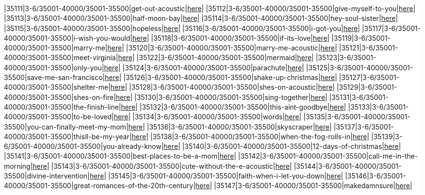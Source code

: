 |35111|3-6/35001-40000/35001-35500|get-out-acoustic|[here](https://cdn.jsdelivr.net/gh/guitarchord/cp3-6/35001-40000/35001-35500/get-out-acoustic.webp)|
|35112|3-6/35001-40000/35001-35500|give-myself-to-you|[here](https://cdn.jsdelivr.net/gh/guitarchord/cp3-6/35001-40000/35001-35500/give-myself-to-you.webp)|
|35113|3-6/35001-40000/35001-35500|half-moon-bay|[here](https://cdn.jsdelivr.net/gh/guitarchord/cp3-6/35001-40000/35001-35500/half-moon-bay.webp)|
|35114|3-6/35001-40000/35001-35500|hey-soul-sister|[here](https://cdn.jsdelivr.net/gh/guitarchord/cp3-6/35001-40000/35001-35500/hey-soul-sister.webp)|
|35115|3-6/35001-40000/35001-35500|hopeless|[here](https://cdn.jsdelivr.net/gh/guitarchord/cp3-6/35001-40000/35001-35500/hopeless.webp)|
|35116|3-6/35001-40000/35001-35500|i-got-you|[here](https://cdn.jsdelivr.net/gh/guitarchord/cp3-6/35001-40000/35001-35500/i-got-you.webp)|
|35117|3-6/35001-40000/35001-35500|i-wish-you-would|[here](https://cdn.jsdelivr.net/gh/guitarchord/cp3-6/35001-40000/35001-35500/i-wish-you-would.webp)|
|35118|3-6/35001-40000/35001-35500|if-its-love|[here](https://cdn.jsdelivr.net/gh/guitarchord/cp3-6/35001-40000/35001-35500/if-its-love.webp)|
|35119|3-6/35001-40000/35001-35500|marry-me|[here](https://cdn.jsdelivr.net/gh/guitarchord/cp3-6/35001-40000/35001-35500/marry-me.webp)|
|35120|3-6/35001-40000/35001-35500|marry-me-acoustic|[here](https://cdn.jsdelivr.net/gh/guitarchord/cp3-6/35001-40000/35001-35500/marry-me-acoustic.webp)|
|35121|3-6/35001-40000/35001-35500|meet-virginia|[here](https://cdn.jsdelivr.net/gh/guitarchord/cp3-6/35001-40000/35001-35500/meet-virginia.webp)|
|35122|3-6/35001-40000/35001-35500|mermaid|[here](https://cdn.jsdelivr.net/gh/guitarchord/cp3-6/35001-40000/35001-35500/mermaid.webp)|
|35123|3-6/35001-40000/35001-35500|only-you|[here](https://cdn.jsdelivr.net/gh/guitarchord/cp3-6/35001-40000/35001-35500/only-you.webp)|
|35124|3-6/35001-40000/35001-35500|parachute|[here](https://cdn.jsdelivr.net/gh/guitarchord/cp3-6/35001-40000/35001-35500/parachute.webp)|
|35125|3-6/35001-40000/35001-35500|save-me-san-francisco|[here](https://cdn.jsdelivr.net/gh/guitarchord/cp3-6/35001-40000/35001-35500/save-me-san-francisco.webp)|
|35126|3-6/35001-40000/35001-35500|shake-up-christmas|[here](https://cdn.jsdelivr.net/gh/guitarchord/cp3-6/35001-40000/35001-35500/shake-up-christmas.webp)|
|35127|3-6/35001-40000/35001-35500|shelter-me|[here](https://cdn.jsdelivr.net/gh/guitarchord/cp3-6/35001-40000/35001-35500/shelter-me.webp)|
|35128|3-6/35001-40000/35001-35500|shes-on-acoustic|[here](https://cdn.jsdelivr.net/gh/guitarchord/cp3-6/35001-40000/35001-35500/shes-on-acoustic.webp)|
|35129|3-6/35001-40000/35001-35500|shes-on-fire|[here](https://cdn.jsdelivr.net/gh/guitarchord/cp3-6/35001-40000/35001-35500/shes-on-fire.webp)|
|35130|3-6/35001-40000/35001-35500|sing-together|[here](https://cdn.jsdelivr.net/gh/guitarchord/cp3-6/35001-40000/35001-35500/sing-together.webp)|
|35131|3-6/35001-40000/35001-35500|the-finish-line|[here](https://cdn.jsdelivr.net/gh/guitarchord/cp3-6/35001-40000/35001-35500/the-finish-line.webp)|
|35132|3-6/35001-40000/35001-35500|this-aint-goodbye|[here](https://cdn.jsdelivr.net/gh/guitarchord/cp3-6/35001-40000/35001-35500/this-aint-goodbye.webp)|
|35133|3-6/35001-40000/35001-35500|to-be-loved|[here](https://cdn.jsdelivr.net/gh/guitarchord/cp3-6/35001-40000/35001-35500/to-be-loved.webp)|
|35134|3-6/35001-40000/35001-35500|words|[here](https://cdn.jsdelivr.net/gh/guitarchord/cp3-6/35001-40000/35001-35500/words.webp)|
|35135|3-6/35001-40000/35001-35500|you-can-finally-meet-my-mom|[here](https://cdn.jsdelivr.net/gh/guitarchord/cp3-6/35001-40000/35001-35500/you-can-finally-meet-my-mom.webp)|
|35136|3-6/35001-40000/35001-35500|skyscraper|[here](https://cdn.jsdelivr.net/gh/guitarchord/cp3-6/35001-40000/35001-35500/skyscraper.webp)|
|35137|3-6/35001-40000/35001-35500|thisll-be-my-year|[here](https://cdn.jsdelivr.net/gh/guitarchord/cp3-6/35001-40000/35001-35500/thisll-be-my-year.webp)|
|35138|3-6/35001-40000/35001-35500|when-the-fog-rolls-in|[here](https://cdn.jsdelivr.net/gh/guitarchord/cp3-6/35001-40000/35001-35500/when-the-fog-rolls-in.webp)|
|35139|3-6/35001-40000/35001-35500|you-already-know|[here](https://cdn.jsdelivr.net/gh/guitarchord/cp3-6/35001-40000/35001-35500/you-already-know.webp)|
|35140|3-6/35001-40000/35001-35500|12-days-of-christmas|[here](https://cdn.jsdelivr.net/gh/guitarchord/cp3-6/35001-40000/35001-35500/12-days-of-christmas.webp)|
|35141|3-6/35001-40000/35001-35500|best-places-to-be-a-mom|[here](https://cdn.jsdelivr.net/gh/guitarchord/cp3-6/35001-40000/35001-35500/best-places-to-be-a-mom.webp)|
|35142|3-6/35001-40000/35001-35500|call-me-in-the-morning|[here](https://cdn.jsdelivr.net/gh/guitarchord/cp3-6/35001-40000/35001-35500/call-me-in-the-morning.webp)|
|35143|3-6/35001-40000/35001-35500|cute-without-the-e-acoustic|[here](https://cdn.jsdelivr.net/gh/guitarchord/cp3-6/35001-40000/35001-35500/cute-without-the-e-acoustic.webp)|
|35144|3-6/35001-40000/35001-35500|divine-intervention|[here](https://cdn.jsdelivr.net/gh/guitarchord/cp3-6/35001-40000/35001-35500/divine-intervention.webp)|
|35145|3-6/35001-40000/35001-35500|faith-when-i-let-you-down|[here](https://cdn.jsdelivr.net/gh/guitarchord/cp3-6/35001-40000/35001-35500/faith-when-i-let-you-down.webp)|
|35146|3-6/35001-40000/35001-35500|great-romances-of-the-20th-century|[here](https://cdn.jsdelivr.net/gh/guitarchord/cp3-6/35001-40000/35001-35500/great-romances-of-the-20th-century.webp)|
|35147|3-6/35001-40000/35001-35500|makedamnsure|[here](https://cdn.jsdelivr.net/gh/guitarchord/cp3-6/35001-40000/35001-35500/makedamnsure.webp)|